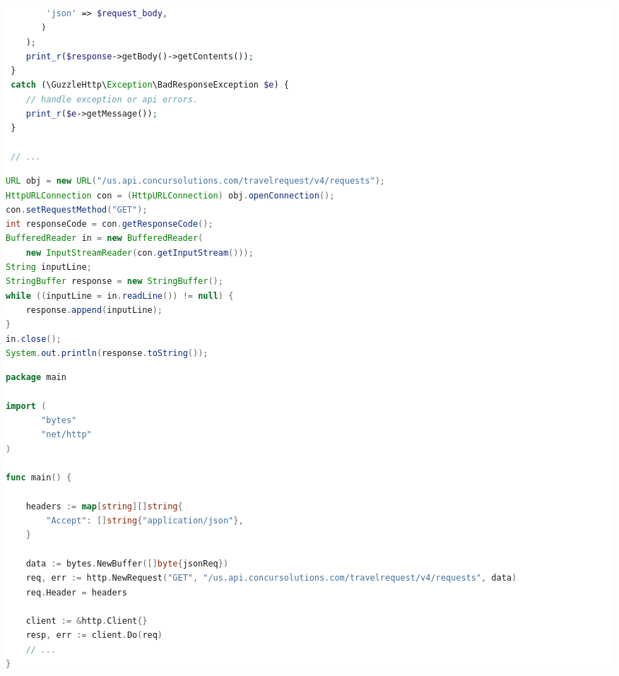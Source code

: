 ```php
        'json' => $request_body,
       )
    );
    print_r($response->getBody()->getContents());
 }
 catch (\GuzzleHttp\Exception\BadResponseException $e) {
    // handle exception or api errors.
    print_r($e->getMessage());
 }

 // ...

```

```java
URL obj = new URL("/us.api.concursolutions.com/travelrequest/v4/requests");
HttpURLConnection con = (HttpURLConnection) obj.openConnection();
con.setRequestMethod("GET");
int responseCode = con.getResponseCode();
BufferedReader in = new BufferedReader(
    new InputStreamReader(con.getInputStream()));
String inputLine;
StringBuffer response = new StringBuffer();
while ((inputLine = in.readLine()) != null) {
    response.append(inputLine);
}
in.close();
System.out.println(response.toString());

```

```go
package main

import (
       "bytes"
       "net/http"
)

func main() {

    headers := map[string][]string{
        "Accept": []string{"application/json"},
    }

    data := bytes.NewBuffer([]byte{jsonReq})
    req, err := http.NewRequest("GET", "/us.api.concursolutions.com/travelrequest/v4/requests", data)
    req.Header = headers

    client := &http.Client{}
    resp, err := client.Do(req)
    // ...
}

```
